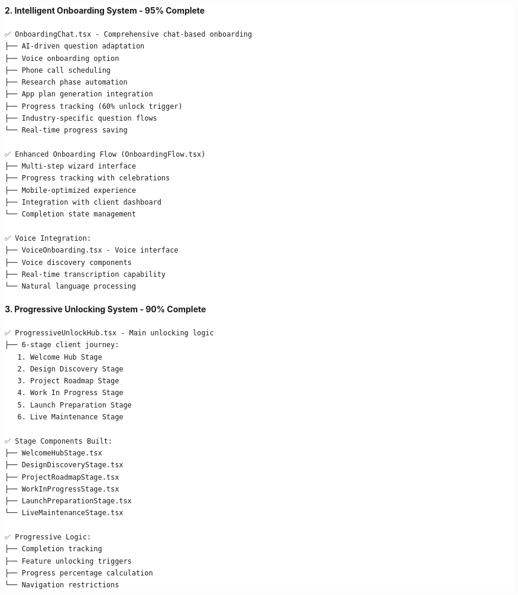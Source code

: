 #### 2. **Intelligent Onboarding System** - 95% Complete
```
✅ OnboardingChat.tsx - Comprehensive chat-based onboarding
├── AI-driven question adaptation
├── Voice onboarding option
├── Phone call scheduling
├── Research phase automation
├── App plan generation integration
├── Progress tracking (60% unlock trigger)
├── Industry-specific question flows
└── Real-time progress saving

✅ Enhanced Onboarding Flow (OnboardingFlow.tsx)
├── Multi-step wizard interface
├── Progress tracking with celebrations
├── Mobile-optimized experience
├── Integration with client dashboard
└── Completion state management

✅ Voice Integration:
├── VoiceOnboarding.tsx - Voice interface
├── Voice discovery components
├── Real-time transcription capability
└── Natural language processing
```

#### 3. **Progressive Unlocking System** - 90% Complete
```
✅ ProgressiveUnlockHub.tsx - Main unlocking logic
├── 6-stage client journey:
   1. Welcome Hub Stage
   2. Design Discovery Stage  
   3. Project Roadmap Stage
   4. Work In Progress Stage
   5. Launch Preparation Stage
   6. Live Maintenance Stage

✅ Stage Components Built:
├── WelcomeHubStage.tsx
├── DesignDiscoveryStage.tsx
├── ProjectRoadmapStage.tsx
├── WorkInProgressStage.tsx
├── LaunchPreparationStage.tsx
└── LiveMaintenanceStage.tsx

✅ Progressive Logic:
├── Completion tracking
├── Feature unlocking triggers
├── Progress percentage calculation
└── Navigation restrictions
```
